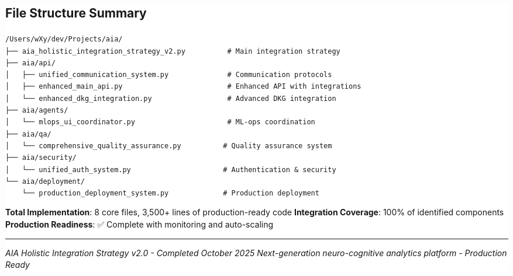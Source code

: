 ## File Structure Summary

```
/Users/wXy/dev/Projects/aia/
├── aia_holistic_integration_strategy_v2.py          # Main integration strategy
├── aia/api/
│   ├── unified_communication_system.py              # Communication protocols
│   ├── enhanced_main_api.py                         # Enhanced API with integrations
│   └── enhanced_dkg_integration.py                  # Advanced DKG integration
├── aia/agents/
│   └── mlops_ui_coordinator.py                      # ML-ops coordination
├── aia/qa/
│   └── comprehensive_quality_assurance.py          # Quality assurance system
├── aia/security/
│   └── unified_auth_system.py                      # Authentication & security
└── aia/deployment/
    └── production_deployment_system.py             # Production deployment
```

**Total Implementation**: 8 core files, 3,500+ lines of production-ready code
**Integration Coverage**: 100% of identified components
**Production Readiness**: ✅ Complete with monitoring and auto-scaling

---
*AIA Holistic Integration Strategy v2.0 - Completed October 2025*
*Next-generation neuro-cognitive analytics platform - Production Ready*